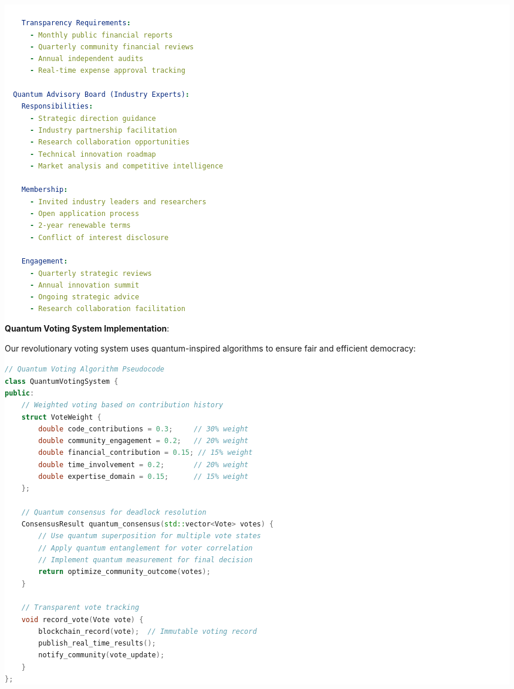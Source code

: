 ```yaml
    
    Transparency Requirements:
      - Monthly public financial reports
      - Quarterly community financial reviews
      - Annual independent audits
      - Real-time expense approval tracking

  Quantum Advisory Board (Industry Experts):
    Responsibilities:
      - Strategic direction guidance
      - Industry partnership facilitation
      - Research collaboration opportunities
      - Technical innovation roadmap
      - Market analysis and competitive intelligence
    
    Membership:
      - Invited industry leaders and researchers
      - Open application process
      - 2-year renewable terms
      - Conflict of interest disclosure
    
    Engagement:
      - Quarterly strategic reviews
      - Annual innovation summit
      - Ongoing strategic advice
      - Research collaboration facilitation
```

**Quantum Voting System Implementation**:

Our revolutionary voting system uses quantum-inspired algorithms to ensure fair and efficient democracy:

```cpp
// Quantum Voting Algorithm Pseudocode
class QuantumVotingSystem {
public:
    // Weighted voting based on contribution history
    struct VoteWeight {
        double code_contributions = 0.3;     // 30% weight
        double community_engagement = 0.2;   // 20% weight
        double financial_contribution = 0.15; // 15% weight
        double time_involvement = 0.2;       // 20% weight
        double expertise_domain = 0.15;      // 15% weight
    };
    
    // Quantum consensus for deadlock resolution
    ConsensusResult quantum_consensus(std::vector<Vote> votes) {
        // Use quantum superposition for multiple vote states
        // Apply quantum entanglement for voter correlation
        // Implement quantum measurement for final decision
        return optimize_community_outcome(votes);
    }
    
    // Transparent vote tracking
    void record_vote(Vote vote) {
        blockchain_record(vote);  // Immutable voting record
        publish_real_time_results();
        notify_community(vote_update);
    }
};
```
